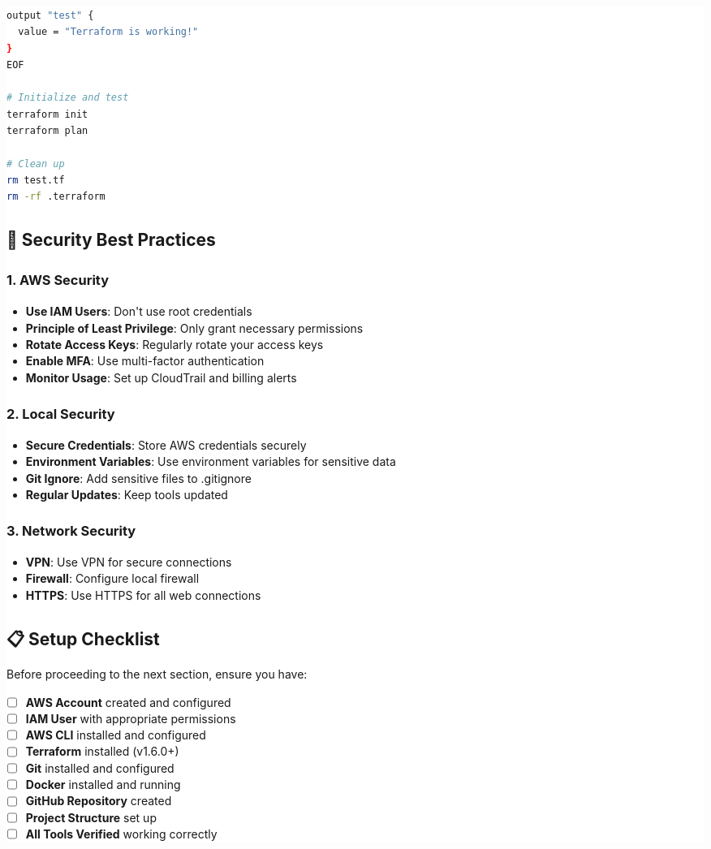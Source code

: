```bash
output "test" {
  value = "Terraform is working!"
}
EOF

# Initialize and test
terraform init
terraform plan

# Clean up
rm test.tf
rm -rf .terraform
```

## 🔐 Security Best Practices

### **1. AWS Security**

-   **Use IAM Users**: Don't use root credentials
-   **Principle of Least Privilege**: Only grant necessary permissions
-   **Rotate Access Keys**: Regularly rotate your access keys
-   **Enable MFA**: Use multi-factor authentication
-   **Monitor Usage**: Set up CloudTrail and billing alerts

### **2. Local Security**

-   **Secure Credentials**: Store AWS credentials securely
-   **Environment Variables**: Use environment variables for sensitive data
-   **Git Ignore**: Add sensitive files to .gitignore
-   **Regular Updates**: Keep tools updated

### **3. Network Security**

-   **VPN**: Use VPN for secure connections
-   **Firewall**: Configure local firewall
-   **HTTPS**: Use HTTPS for all web connections

## 📋 Setup Checklist

Before proceeding to the next section, ensure you have:

-   [ ] **AWS Account** created and configured
-   [ ] **IAM User** with appropriate permissions
-   [ ] **AWS CLI** installed and configured
-   [ ] **Terraform** installed (v1.6.0+)
-   [ ] **Git** installed and configured
-   [ ] **Docker** installed and running
-   [ ] **GitHub Repository** created
-   [ ] **Project Structure** set up
-   [ ] **All Tools Verified** working correctly
